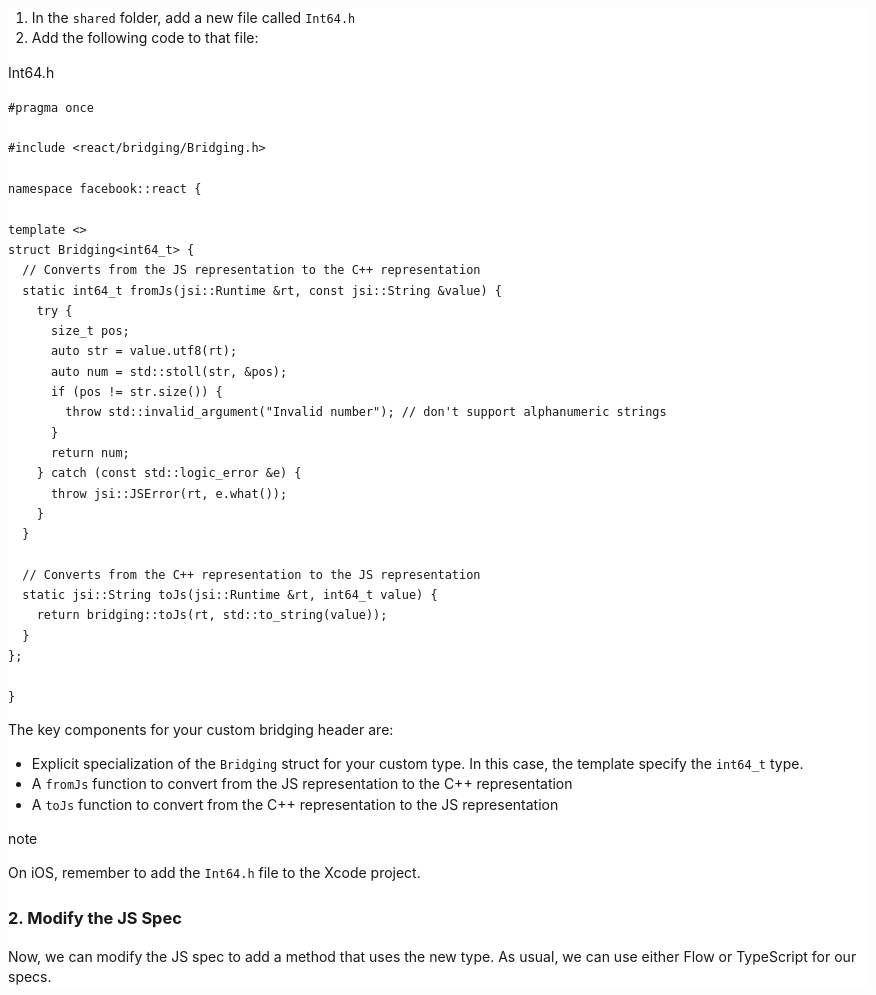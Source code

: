 1. In the `shared` folder, add a new file called `Int64.h`
2. Add the following code to that file:

Int64.h

```
#pragma once  
  
#include <react/bridging/Bridging.h>  
  
namespace facebook::react {  
  
template <>  
struct Bridging<int64_t> {  
  // Converts from the JS representation to the C++ representation  
  static int64_t fromJs(jsi::Runtime &rt, const jsi::String &value) {  
    try {  
      size_t pos;  
      auto str = value.utf8(rt);  
      auto num = std::stoll(str, &pos);  
      if (pos != str.size()) {  
        throw std::invalid_argument("Invalid number"); // don't support alphanumeric strings  
      }  
      return num;  
    } catch (const std::logic_error &e) {  
      throw jsi::JSError(rt, e.what());  
    }  
  }  
  
  // Converts from the C++ representation to the JS representation  
  static jsi::String toJs(jsi::Runtime &rt, int64_t value) {  
    return bridging::toJs(rt, std::to_string(value));  
  }  
};  
  
}  

```

The key components for your custom bridging header are:

* Explicit specialization of the `Bridging` struct for your custom type. In this case, the template specify the `int64_t` type.
* A `fromJs` function to convert from the JS representation to the C++ representation
* A `toJs` function to convert from the C++ representation to the JS representation

note

On iOS, remember to add the `Int64.h` file to the Xcode project.

### 2. Modify the JS Spec[​](#2-modify-the-js-spec "Direct link to 2. Modify the JS Spec")

Now, we can modify the JS spec to add a method that uses the new type. As usual, we can use either Flow or TypeScript for our specs.
